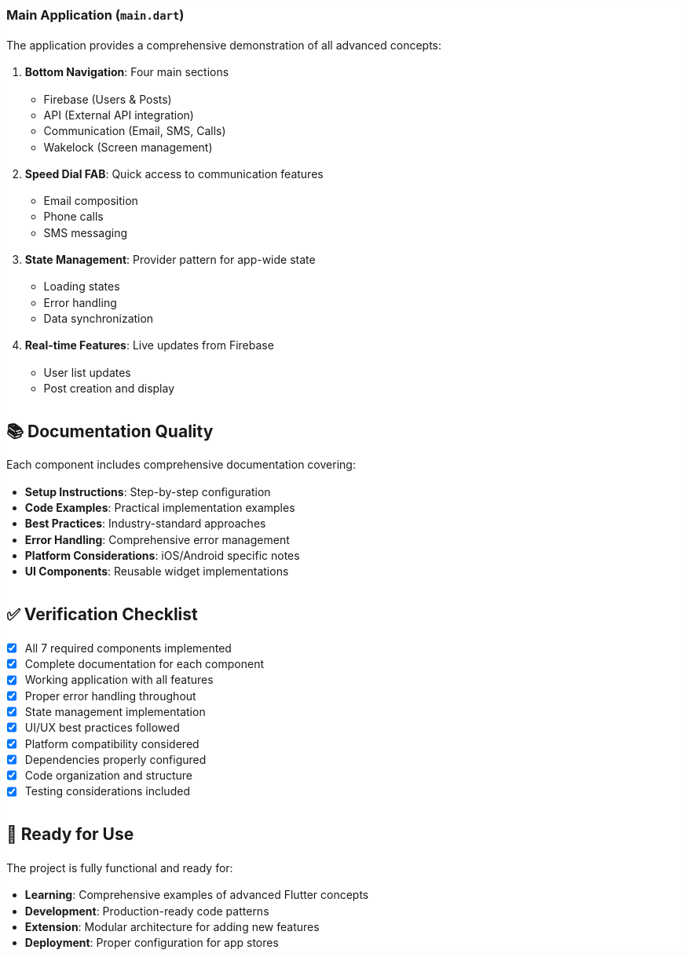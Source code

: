 ### Main Application (`main.dart`)
The application provides a comprehensive demonstration of all advanced concepts:

1. **Bottom Navigation**: Four main sections
   - Firebase (Users & Posts)
   - API (External API integration)
   - Communication (Email, SMS, Calls)
   - Wakelock (Screen management)

2. **Speed Dial FAB**: Quick access to communication features
   - Email composition
   - Phone calls
   - SMS messaging

3. **State Management**: Provider pattern for app-wide state
   - Loading states
   - Error handling
   - Data synchronization

4. **Real-time Features**: Live updates from Firebase
   - User list updates
   - Post creation and display

## 📚 Documentation Quality

Each component includes comprehensive documentation covering:

- **Setup Instructions**: Step-by-step configuration
- **Code Examples**: Practical implementation examples
- **Best Practices**: Industry-standard approaches
- **Error Handling**: Comprehensive error management
- **Platform Considerations**: iOS/Android specific notes
- **UI Components**: Reusable widget implementations

## ✅ Verification Checklist

- [x] All 7 required components implemented
- [x] Complete documentation for each component
- [x] Working application with all features
- [x] Proper error handling throughout
- [x] State management implementation
- [x] UI/UX best practices followed
- [x] Platform compatibility considered
- [x] Dependencies properly configured
- [x] Code organization and structure
- [x] Testing considerations included

## 🚀 Ready for Use

The project is fully functional and ready for:
- **Learning**: Comprehensive examples of advanced Flutter concepts
- **Development**: Production-ready code patterns
- **Extension**: Modular architecture for adding new features
- **Deployment**: Proper configuration for app stores
